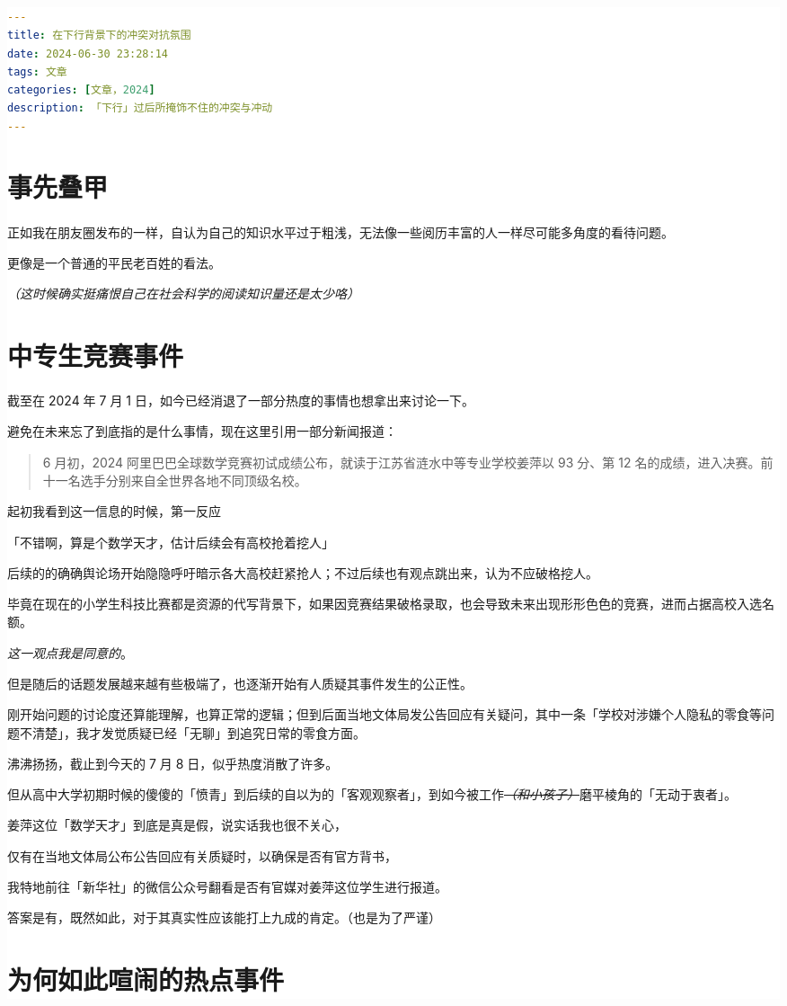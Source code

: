 ```yaml
---
title: 在下行背景下的冲突对抗氛围
date: 2024-06-30 23:28:14
tags: 文章
categories: [文章，2024]
description: 「下行」过后所掩饰不住的冲突与冲动
---
```


# 事先叠甲

正如我在朋友圈发布的一样，自认为自己的知识水平过于粗浅，无法像一些阅历丰富的人一样尽可能多角度的看待问题。

更像是一个普通的平民老百姓的看法。

*（这时候确实挺痛恨自己在社会科学的阅读知识量还是太少咯）*

# 中专生竞赛事件

截至在 2024 年 7 月 1 日，如今已经消退了一部分热度的事情也想拿出来讨论一下。

避免在未来忘了到底指的是什么事情，现在这里引用一部分新闻报道：

>6 月初，2024 阿里巴巴全球数学竞赛初试成绩公布，就读于江苏省涟水中等专业学校姜萍以 93 分、第 12 名的成绩，进入决赛。前十一名选手分别来自全世界各地不同顶级名校。

起初我看到这一信息的时候，第一反应

「不错啊，算是个数学天才，估计后续会有高校抢着挖人」

后续的的确确舆论场开始隐隐呼吁暗示各大高校赶紧抢人；不过后续也有观点跳出来，认为不应破格挖人。

毕竟在现在的小学生科技比赛都是资源的代写背景下，如果因竞赛结果破格录取，也会导致未来出现形形色色的竞赛，进而占据高校入选名额。

*这一观点我是同意的*。

但是随后的话题发展越来越有些极端了，也逐渐开始有人质疑其事件发生的公正性。

刚开始问题的讨论度还算能理解，也算正常的逻辑；但到后面当地文体局发公告回应有关疑问，其中一条「学校对涉嫌个人隐私的零食等问题不清楚」，我才发觉质疑已经「无聊」到追究日常的零食方面。



沸沸扬扬，截止到今天的 7 月 8 日，似乎热度消散了许多。

但从高中大学初期时候的傻傻的「愤青」到后续的自以为的「客观观察者」，到如今被工作~~*（和小孩子）*~~磨平棱角的「无动于衷者」。

姜萍这位「数学天才」到底是真是假，说实话我也很不关心，

仅有在当地文体局公布公告回应有关质疑时，以确保是否有官方背书，

我特地前往「新华社」的微信公众号翻看是否有官媒对姜萍这位学生进行报道。

答案是有，既然如此，对于其真实性应该能打上九成的肯定。（也是为了严谨）



# 为何如此喧闹的热点事件
